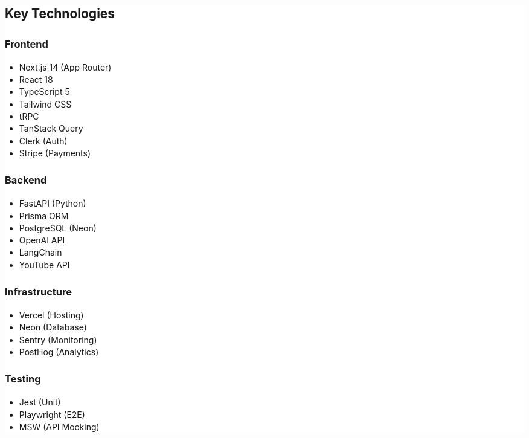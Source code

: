 ## Key Technologies

### Frontend
- Next.js 14 (App Router)
- React 18
- TypeScript 5
- Tailwind CSS
- tRPC
- TanStack Query
- Clerk (Auth)
- Stripe (Payments)

### Backend
- FastAPI (Python)
- Prisma ORM
- PostgreSQL (Neon)
- OpenAI API
- LangChain
- YouTube API

### Infrastructure
- Vercel (Hosting)
- Neon (Database)
- Sentry (Monitoring)
- PostHog (Analytics)

### Testing
- Jest (Unit)
- Playwright (E2E)
- MSW (API Mocking)